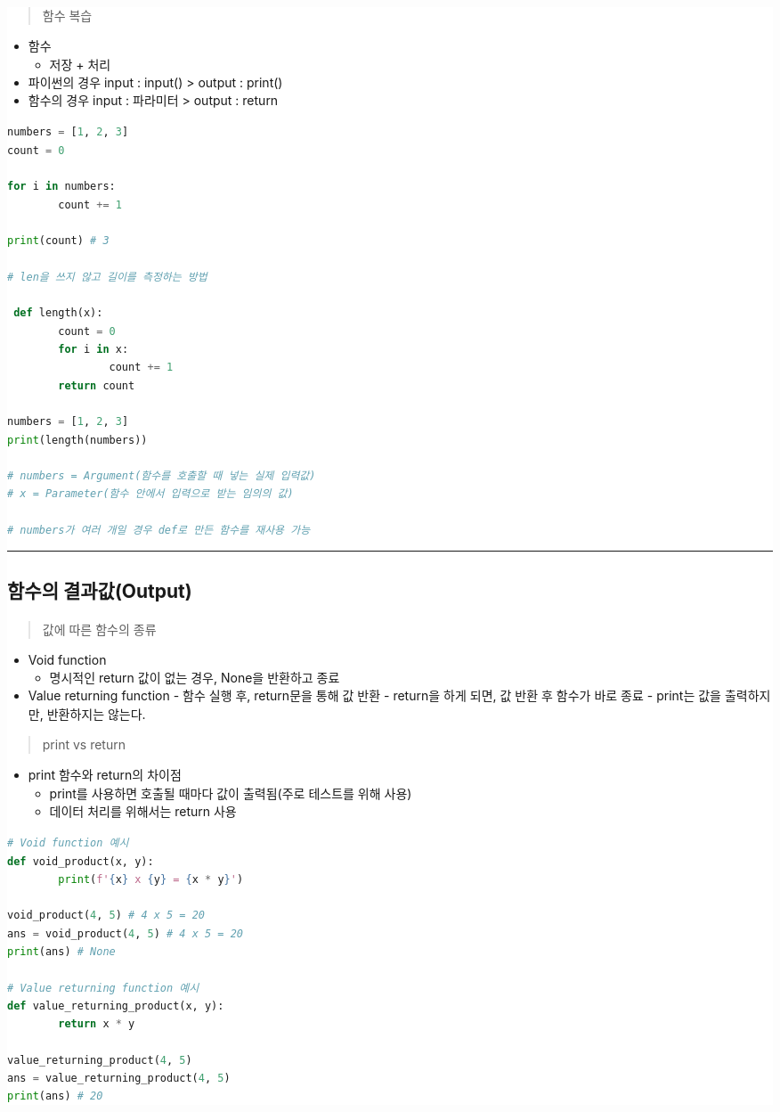 > 함수 복습

- 함수
  - 저장 + 처리
- 파이썬의 경우 input : input() > output : print()
- 함수의 경우 input : 파라미터 > output : return

```python
numbers = [1, 2, 3]
count = 0

for i in numbers:
		count += 1

print(count) # 3

# len을 쓰지 않고 길이를 측정하는 방법

 def length(x):
		count = 0
		for i in x:
				count += 1
		return count

numbers = [1, 2, 3]
print(length(numbers))

# numbers = Argument(함수를 호출할 때 넣는 실제 입력값)
# x = Parameter(함수 안에서 입력으로 받는 임의의 값)

# numbers가 여러 개일 경우 def로 만든 함수를 재사용 가능
```

---

## 함수의 결과값(Output)

> 값에 따른 함수의 종류

- Void function
  - 명시적인 return 값이 없는 경우, None을 반환하고 종료
- Value returning function - 함수 실행 후, return문을 통해 값 반환 - return을 하게 되면, 값 반환 후 함수가 바로 종료 - print는 값을 출력하지만, 반환하지는 않는다.

> print vs return

- print 함수와 return의 차이점
  - print를 사용하면 호출될 때마다 값이 출력됨(주로 테스트를 위해 사용)
  - 데이터 처리를 위해서는 return 사용

```python
# Void function 예시
def void_product(x, y):
		print(f'{x} x {y} = {x * y}')

void_product(4, 5) # 4 x 5 = 20
ans = void_product(4, 5) # 4 x 5 = 20
print(ans) # None

# Value returning function 예시
def value_returning_product(x, y):
		return x * y

value_returning_product(4, 5)
ans = value_returning_product(4, 5)
print(ans) # 20
```
